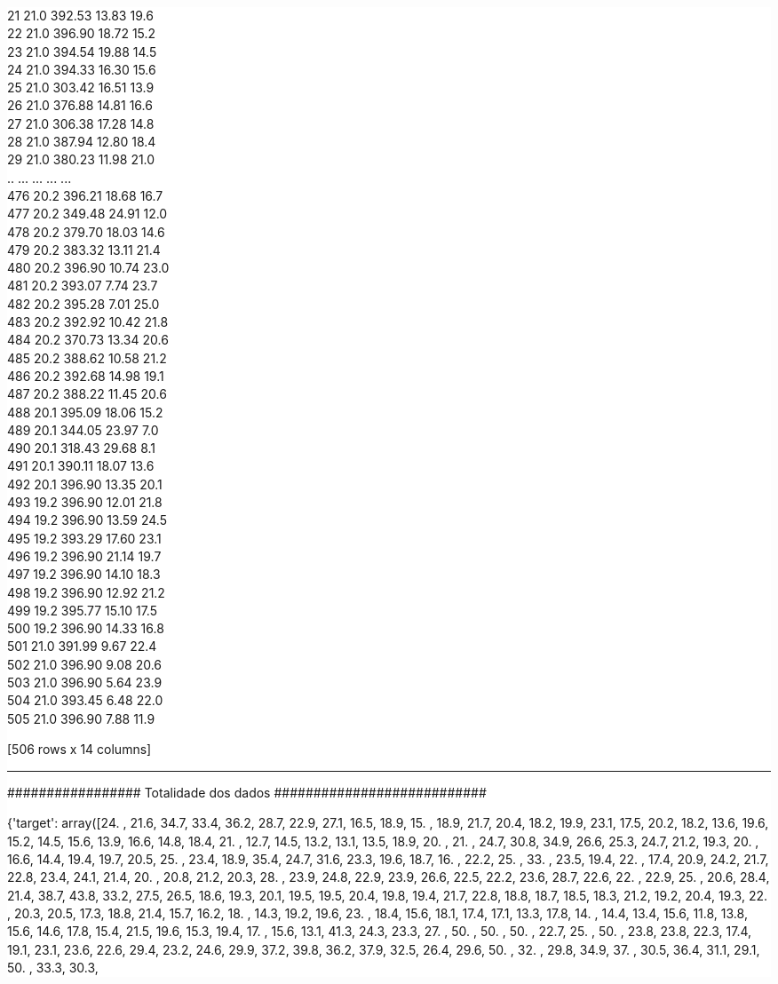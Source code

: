 21      21.0  392.53  13.83    19.6  
22      21.0  396.90  18.72    15.2  
23      21.0  394.54  19.88    14.5  
24      21.0  394.33  16.30    15.6  
25      21.0  303.42  16.51    13.9  
26      21.0  376.88  14.81    16.6  
27      21.0  306.38  17.28    14.8  
28      21.0  387.94  12.80    18.4  
29      21.0  380.23  11.98    21.0  
..       ...     ...    ...     ...  
476     20.2  396.21  18.68    16.7  
477     20.2  349.48  24.91    12.0  
478     20.2  379.70  18.03    14.6  
479     20.2  383.32  13.11    21.4  
480     20.2  396.90  10.74    23.0  
481     20.2  393.07   7.74    23.7  
482     20.2  395.28   7.01    25.0  
483     20.2  392.92  10.42    21.8  
484     20.2  370.73  13.34    20.6  
485     20.2  388.62  10.58    21.2  
486     20.2  392.68  14.98    19.1  
487     20.2  388.22  11.45    20.6  
488     20.1  395.09  18.06    15.2  
489     20.1  344.05  23.97     7.0  
490     20.1  318.43  29.68     8.1  
491     20.1  390.11  18.07    13.6  
492     20.1  396.90  13.35    20.1  
493     19.2  396.90  12.01    21.8  
494     19.2  396.90  13.59    24.5  
495     19.2  393.29  17.60    23.1  
496     19.2  396.90  21.14    19.7  
497     19.2  396.90  14.10    18.3  
498     19.2  396.90  12.92    21.2  
499     19.2  395.77  15.10    17.5  
500     19.2  396.90  14.33    16.8  
501     21.0  391.99   9.67    22.4  
502     21.0  396.90   9.08    20.6  
503     21.0  396.90   5.64    23.9  
504     21.0  393.45   6.48    22.0  
505     21.0  396.90   7.88    11.9  

[506 rows x 14 columns]

---------------------------------------------------------------------------------------------------------


################# Totalidade dos dados ###########################

{'target': array([24. , 21.6, 34.7, 33.4, 36.2, 28.7, 22.9, 27.1, 16.5, 18.9, 15. ,
       18.9, 21.7, 20.4, 18.2, 19.9, 23.1, 17.5, 20.2, 18.2, 13.6, 19.6,
       15.2, 14.5, 15.6, 13.9, 16.6, 14.8, 18.4, 21. , 12.7, 14.5, 13.2,
       13.1, 13.5, 18.9, 20. , 21. , 24.7, 30.8, 34.9, 26.6, 25.3, 24.7,
       21.2, 19.3, 20. , 16.6, 14.4, 19.4, 19.7, 20.5, 25. , 23.4, 18.9,
       35.4, 24.7, 31.6, 23.3, 19.6, 18.7, 16. , 22.2, 25. , 33. , 23.5,
       19.4, 22. , 17.4, 20.9, 24.2, 21.7, 22.8, 23.4, 24.1, 21.4, 20. ,
       20.8, 21.2, 20.3, 28. , 23.9, 24.8, 22.9, 23.9, 26.6, 22.5, 22.2,
       23.6, 28.7, 22.6, 22. , 22.9, 25. , 20.6, 28.4, 21.4, 38.7, 43.8,
       33.2, 27.5, 26.5, 18.6, 19.3, 20.1, 19.5, 19.5, 20.4, 19.8, 19.4,
       21.7, 22.8, 18.8, 18.7, 18.5, 18.3, 21.2, 19.2, 20.4, 19.3, 22. ,
       20.3, 20.5, 17.3, 18.8, 21.4, 15.7, 16.2, 18. , 14.3, 19.2, 19.6,
       23. , 18.4, 15.6, 18.1, 17.4, 17.1, 13.3, 17.8, 14. , 14.4, 13.4,
       15.6, 11.8, 13.8, 15.6, 14.6, 17.8, 15.4, 21.5, 19.6, 15.3, 19.4,
       17. , 15.6, 13.1, 41.3, 24.3, 23.3, 27. , 50. , 50. , 50. , 22.7,
       25. , 50. , 23.8, 23.8, 22.3, 17.4, 19.1, 23.1, 23.6, 22.6, 29.4,
       23.2, 24.6, 29.9, 37.2, 39.8, 36.2, 37.9, 32.5, 26.4, 29.6, 50. ,
       32. , 29.8, 34.9, 37. , 30.5, 36.4, 31.1, 29.1, 50. , 33.3, 30.3,